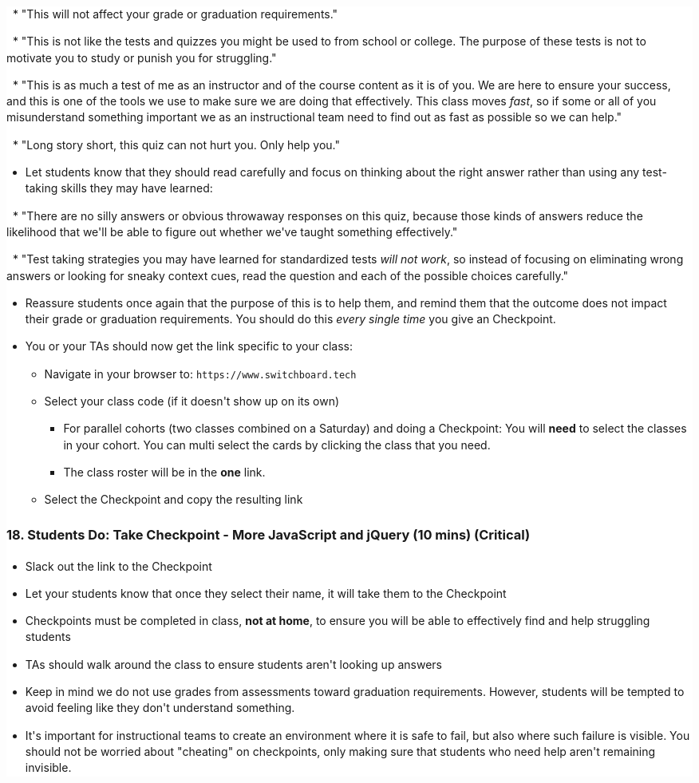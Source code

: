   * "This will not affect your grade or graduation requirements."

  * "This is not like the tests and quizzes you might be used to from school or college. The purpose of these tests is not to motivate you to study or punish you for struggling."

  * "This is as much a test of me as an instructor and of the course content as it is of you. We are here to ensure your success, and this is one of the tools we use to make sure we are doing that effectively. This class moves _fast_, so if some or all of you misunderstand something important we as an instructional team need to find out as fast as possible so we can help."

  * "Long story short, this quiz can not hurt you. Only help you."

* Let students know that they should read carefully and focus on thinking about the right answer rather than using any test-taking skills they may have learned:

  * "There are no silly answers or obvious throwaway responses on this quiz, because those kinds of answers reduce the likelihood that we'll be able to figure out whether we've taught something effectively."

  * "Test taking strategies you may have learned for standardized tests _will not work_, so instead of focusing on eliminating wrong answers or looking for sneaky context cues, read the question and each of the possible choices carefully."

* Reassure students once again that the purpose of this is to help them, and remind them that the outcome does not impact their grade or graduation requirements. You should do this _every single time_ you give an Checkpoint.

* You or your TAs should now get the link specific to your class:

  * Navigate in your browser to: `https://www.switchboard.tech`

  * Select your class code (if it doesn't show up on its own)

    * For parallel cohorts (two classes combined on a Saturday) and doing a Checkpoint: You will **need** to select the classes in your cohort. You can multi select the cards by clicking the class that you need.

    * The class roster will be in the **one** link.

  * Select the Checkpoint and copy the resulting link

### 18. Students Do: Take Checkpoint - More JavaScript and jQuery (10 mins) (Critical)

* Slack out the link to the Checkpoint

* Let your students know that once they select their name, it will take them to the Checkpoint

* Checkpoints must be completed in class, **not at home**, to ensure you will be able to effectively find and help struggling students

* TAs should walk around the class to ensure students aren't looking up answers

* Keep in mind we do not use grades from assessments toward graduation requirements. However, students will be tempted to avoid feeling like they don't understand something.

* It's important for instructional teams to create an environment where it is safe to fail, but also where such failure is visible. You should not be worried about "cheating" on checkpoints, only making sure that students who need help aren't remaining invisible.

